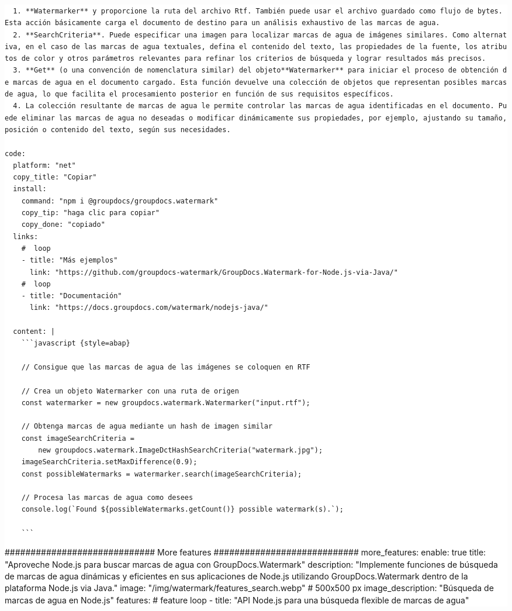       1. **Watermarker** y proporcione la ruta del archivo Rtf. También puede usar el archivo guardado como flujo de bytes. Esta acción básicamente carga el documento de destino para un análisis exhaustivo de las marcas de agua.
      2. **SearchCriteria**. Puede especificar una imagen para localizar marcas de agua de imágenes similares. Como alternativa, en el caso de las marcas de agua textuales, defina el contenido del texto, las propiedades de la fuente, los atributos de color y otros parámetros relevantes para refinar los criterios de búsqueda y lograr resultados más precisos.
      3. **Get** (o una convención de nomenclatura similar) del objeto**Watermarker** para iniciar el proceso de obtención de marcas de agua en el documento cargado. Esta función devuelve una colección de objetos que representan posibles marcas de agua, lo que facilita el procesamiento posterior en función de sus requisitos específicos.
      4. La colección resultante de marcas de agua le permite controlar las marcas de agua identificadas en el documento. Puede eliminar las marcas de agua no deseadas o modificar dinámicamente sus propiedades, por ejemplo, ajustando su tamaño, posición o contenido del texto, según sus necesidades.
   
    code:
      platform: "net"
      copy_title: "Copiar"
      install:
        command: "npm i @groupdocs/groupdocs.watermark"
        copy_tip: "haga clic para copiar"
        copy_done: "copiado"
      links:
        #  loop
        - title: "Más ejemplos"
          link: "https://github.com/groupdocs-watermark/GroupDocs.Watermark-for-Node.js-via-Java/"
        #  loop
        - title: "Documentación"
          link: "https://docs.groupdocs.com/watermark/nodejs-java/"
          
      content: |
        ```javascript {style=abap}

        // Consigue que las marcas de agua de las imágenes se coloquen en RTF

        // Crea un objeto Watermarker con una ruta de origen
        const watermarker = new groupdocs.watermark.Watermarker("input.rtf");
        
        // Obtenga marcas de agua mediante un hash de imagen similar
        const imageSearchCriteria = 
            new groupdocs.watermark.ImageDctHashSearchCriteria("watermark.jpg");
        imageSearchCriteria.setMaxDifference(0.9);
        const possibleWatermarks = watermarker.search(imageSearchCriteria);

        // Procesa las marcas de agua como desees
        console.log(`Found ${possibleWatermarks.getCount()} possible watermark(s).`);
        
        ```            

############################# More features ############################
more_features:
  enable: true
  title: "Aproveche Node.js para buscar marcas de agua con GroupDocs.Watermark"
  description: "Implemente funciones de búsqueda de marcas de agua dinámicas y eficientes en sus aplicaciones de Node.js utilizando GroupDocs.Watermark dentro de la plataforma Node.js via Java."
  image: "/img/watermark/features_search.webp" # 500x500 px
  image_description: "Búsqueda de marcas de agua en Node.js"
  features:
    # feature loop
    - title: "API Node.js para una búsqueda flexible de marcas de agua"